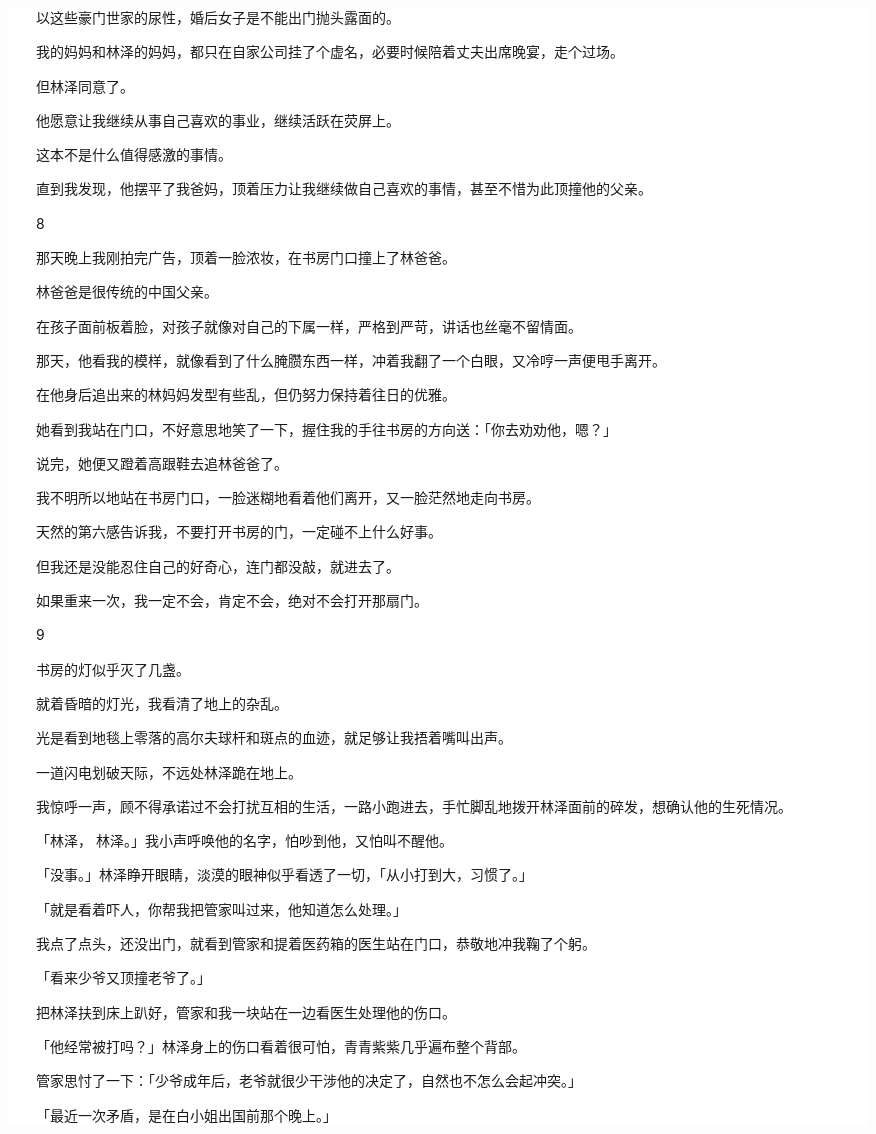 &emsp;&emsp;以这些豪门世家的尿性，婚后女子是不能出门抛头露面的。  
  
&emsp;&emsp;我的妈妈和林泽的妈妈，都只在自家公司挂了个虚名，必要时候陪着丈夫出席晚宴，走个过场。  
  
&emsp;&emsp;但林泽同意了。  
  
&emsp;&emsp;他愿意让我继续从事自己喜欢的事业，继续活跃在荧屏上。  
  
&emsp;&emsp;这本不是什么值得感激的事情。  
  
&emsp;&emsp;直到我发现，他摆平了我爸妈，顶着压力让我继续做自己喜欢的事情，甚至不惜为此顶撞他的父亲。  
  
&emsp;&emsp;8  
  
&emsp;&emsp;那天晚上我刚拍完广告，顶着一脸浓妆，在书房门口撞上了林爸爸。  
  
&emsp;&emsp;林爸爸是很传统的中国父亲。  
  
&emsp;&emsp;在孩子面前板着脸，对孩子就像对自己的下属一样，严格到严苛，讲话也丝毫不留情面。  
  
&emsp;&emsp;那天，他看我的模样，就像看到了什么腌臜东西一样，冲着我翻了一个白眼，又冷哼一声便甩手离开。  
  
&emsp;&emsp;在他身后追出来的林妈妈发型有些乱，但仍努力保持着往日的优雅。  
  
&emsp;&emsp;她看到我站在门口，不好意思地笑了一下，握住我的手往书房的方向送：「你去劝劝他，嗯？」  
  
&emsp;&emsp;说完，她便又蹬着高跟鞋去追林爸爸了。  
  
&emsp;&emsp;我不明所以地站在书房门口，一脸迷糊地看着他们离开，又一脸茫然地走向书房。  
  
&emsp;&emsp;天然的第六感告诉我，不要打开书房的门，一定碰不上什么好事。  
  
&emsp;&emsp;但我还是没能忍住自己的好奇心，连门都没敲，就进去了。  
  
&emsp;&emsp;如果重来一次，我一定不会，肯定不会，绝对不会打开那扇门。  
  
&emsp;&emsp;9  
  
&emsp;&emsp;书房的灯似乎灭了几盏。  
  
&emsp;&emsp;就着昏暗的灯光，我看清了地上的杂乱。  
  
&emsp;&emsp;光是看到地毯上零落的高尔夫球杆和斑点的血迹，就足够让我捂着嘴叫出声。  
  
&emsp;&emsp;一道闪电划破天际，不远处林泽跪在地上。  
  
&emsp;&emsp;我惊呼一声，顾不得承诺过不会打扰互相的生活，一路小跑进去，手忙脚乱地拨开林泽面前的碎发，想确认他的生死情况。  
  
&emsp;&emsp;「林泽， 林泽。」我小声呼唤他的名字，怕吵到他，又怕叫不醒他。  
  
&emsp;&emsp;「没事。」林泽睁开眼睛，淡漠的眼神似乎看透了一切，「从小打到大，习惯了。」  
  
&emsp;&emsp;「就是看着吓人，你帮我把管家叫过来，他知道怎么处理。」  
  
&emsp;&emsp;我点了点头，还没出门，就看到管家和提着医药箱的医生站在门口，恭敬地冲我鞠了个躬。  
  
&emsp;&emsp;「看来少爷又顶撞老爷了。」  
  
&emsp;&emsp;把林泽扶到床上趴好，管家和我一块站在一边看医生处理他的伤口。  
  
&emsp;&emsp;「他经常被打吗？」林泽身上的伤口看着很可怕，青青紫紫几乎遍布整个背部。  
  
&emsp;&emsp;管家思忖了一下：「少爷成年后，老爷就很少干涉他的决定了，自然也不怎么会起冲突。」  
  
&emsp;&emsp;「最近一次矛盾，是在白小姐出国前那个晚上。」  
  
